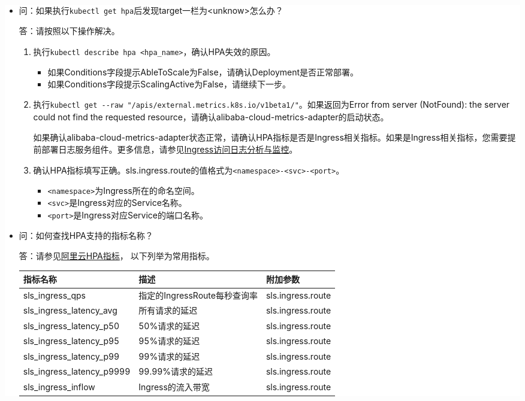 -   问：如果执行`kubectl get hpa`后发现target一栏为<unknow\>怎么办？

    答：请按照以下操作解决。

    1.  执行`kubectl describe hpa <hpa_name>`，确认HPA失效的原因。
        -   如果Conditions字段提示AbleToScale为False，请确认Deployment是否正常部署。
        -   如果Conditions字段提示ScalingActive为False，请继续下一步。
    2.  执行`kubectl get --raw "/apis/external.metrics.k8s.io/v1beta1/"`。如果返回为Error from server \(NotFound\): the server could not find the requested resource，请确认alibaba-cloud-metrics-adapter的启动状态。

        如果确认alibaba-cloud-metrics-adapter状态正常，请确认HPA指标是否是Ingress相关指标。如果是Ingress相关指标，您需要提前部署日志服务组件。更多信息，请参见[Ingress访问日志分析与监控](/cn.zh-CN/Kubernetes集群用户指南/网络/Ingress管理/Ingress访问日志分析与监控.md)。

    3.  确认HPA指标填写正确。sls.ingress.route的值格式为`<namespace>-<svc>-<port>`。
        -   `<namespace>`为Ingress所在的命名空间。
        -   `<svc>`是Ingress对应的Service名称。
        -   `<port>`是Ingress对应Service的端口名称。
-   问：如何查找HPA支持的指标名称？

    答：请参见[阿里云HPA指标](https://github.com/AliyunContainerService/alibaba-cloud-metrics-adapter)， 以下列举为常用指标。

    |指标名称|描述|附加参数|
    |----|--|----|
    |sls\_ingress\_qps|指定的IngressRoute每秒查询率|sls.ingress.route|
    |sls\_ingress\_latency\_avg|所有请求的延迟|sls.ingress.route|
    |sls\_ingress\_latency\_p50|50%请求的延迟|sls.ingress.route|
    |sls\_ingress\_latency\_p95|95%请求的延迟|sls.ingress.route|
    |sls\_ingress\_latency\_p99|99%请求的延迟|sls.ingress.route|
    |sls\_ingress\_latency\_p9999|99.99%请求的延迟|sls.ingress.route|
    |sls\_ingress\_inflow|Ingress的流入带宽|sls.ingress.route|


